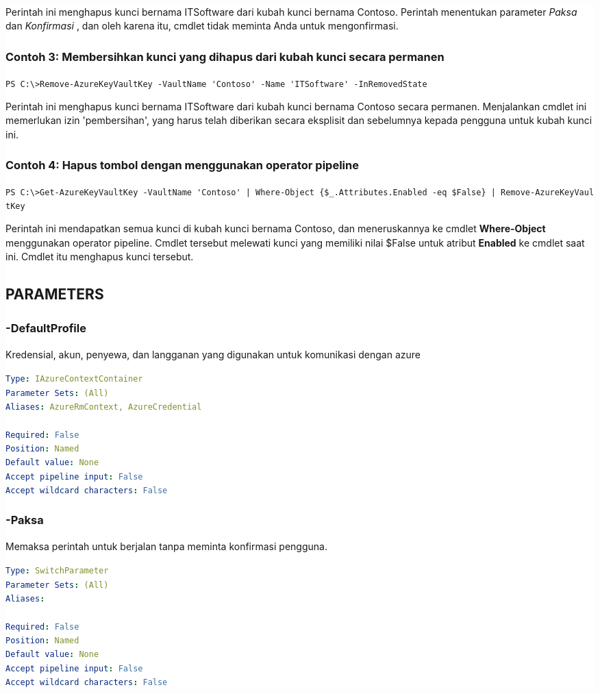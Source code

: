 Perintah ini menghapus kunci bernama ITSoftware dari kubah kunci bernama Contoso.
Perintah menentukan parameter *Paksa* dan *Konfirmasi* , dan oleh karena itu, cmdlet tidak meminta Anda untuk mengonfirmasi.

### Contoh 3: Membersihkan kunci yang dihapus dari kubah kunci secara permanen
```
PS C:\>Remove-AzureKeyVaultKey -VaultName 'Contoso' -Name 'ITSoftware' -InRemovedState
```

Perintah ini menghapus kunci bernama ITSoftware dari kubah kunci bernama Contoso secara permanen.
Menjalankan cmdlet ini memerlukan izin 'pembersihan', yang harus telah diberikan secara eksplisit dan sebelumnya kepada pengguna untuk kubah kunci ini.

### Contoh 4: Hapus tombol dengan menggunakan operator pipeline
```
PS C:\>Get-AzureKeyVaultKey -VaultName 'Contoso' | Where-Object {$_.Attributes.Enabled -eq $False} | Remove-AzureKeyVaultKey
```

Perintah ini mendapatkan semua kunci di kubah kunci bernama Contoso, dan meneruskannya ke cmdlet **Where-Object** menggunakan operator pipeline.
Cmdlet tersebut melewati kunci yang memiliki nilai $False untuk atribut **Enabled** ke cmdlet saat ini.
Cmdlet itu menghapus kunci tersebut.

## PARAMETERS

### -DefaultProfile
Kredensial, akun, penyewa, dan langganan yang digunakan untuk komunikasi dengan azure

```yaml
Type: IAzureContextContainer
Parameter Sets: (All)
Aliases: AzureRmContext, AzureCredential

Required: False
Position: Named
Default value: None
Accept pipeline input: False
Accept wildcard characters: False
```

### -Paksa
Memaksa perintah untuk berjalan tanpa meminta konfirmasi pengguna.

```yaml
Type: SwitchParameter
Parameter Sets: (All)
Aliases: 

Required: False
Position: Named
Default value: None
Accept pipeline input: False
Accept wildcard characters: False
```
